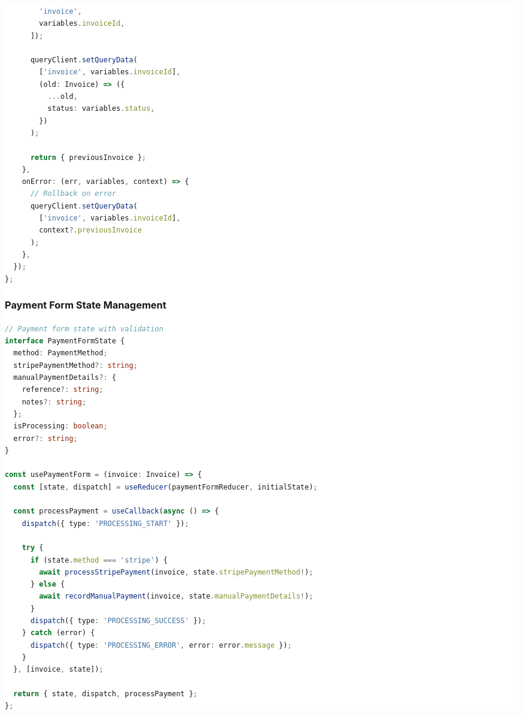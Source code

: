 ```typescript
        'invoice',
        variables.invoiceId,
      ]);

      queryClient.setQueryData(
        ['invoice', variables.invoiceId],
        (old: Invoice) => ({
          ...old,
          status: variables.status,
        })
      );

      return { previousInvoice };
    },
    onError: (err, variables, context) => {
      // Rollback on error
      queryClient.setQueryData(
        ['invoice', variables.invoiceId],
        context?.previousInvoice
      );
    },
  });
};
```

### Payment Form State Management

```typescript
// Payment form state with validation
interface PaymentFormState {
  method: PaymentMethod;
  stripePaymentMethod?: string;
  manualPaymentDetails?: {
    reference?: string;
    notes?: string;
  };
  isProcessing: boolean;
  error?: string;
}

const usePaymentForm = (invoice: Invoice) => {
  const [state, dispatch] = useReducer(paymentFormReducer, initialState);

  const processPayment = useCallback(async () => {
    dispatch({ type: 'PROCESSING_START' });

    try {
      if (state.method === 'stripe') {
        await processStripePayment(invoice, state.stripePaymentMethod!);
      } else {
        await recordManualPayment(invoice, state.manualPaymentDetails!);
      }
      dispatch({ type: 'PROCESSING_SUCCESS' });
    } catch (error) {
      dispatch({ type: 'PROCESSING_ERROR', error: error.message });
    }
  }, [invoice, state]);

  return { state, dispatch, processPayment };
};
```
